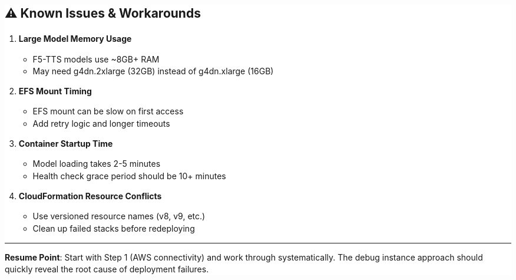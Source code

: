 ## ⚠️ Known Issues & Workarounds

1. **Large Model Memory Usage**
   - F5-TTS models use ~8GB+ RAM
   - May need g4dn.2xlarge (32GB) instead of g4dn.xlarge (16GB)

2. **EFS Mount Timing**
   - EFS mount can be slow on first access
   - Add retry logic and longer timeouts

3. **Container Startup Time**
   - Model loading takes 2-5 minutes
   - Health check grace period should be 10+ minutes

4. **CloudFormation Resource Conflicts**
   - Use versioned resource names (v8, v9, etc.)
   - Clean up failed stacks before redeploying

---

**Resume Point**: Start with Step 1 (AWS connectivity) and work through systematically. The debug instance approach should quickly reveal the root cause of deployment failures.
